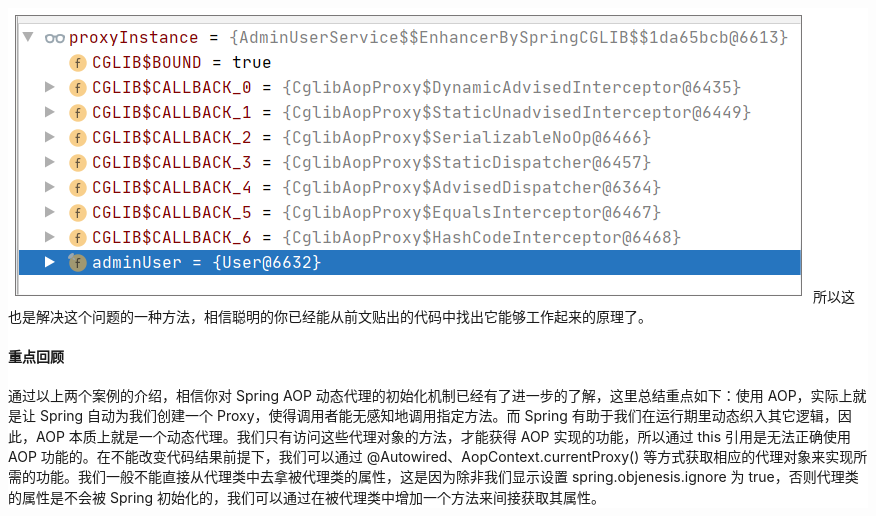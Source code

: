 ![](/9.png)
所以这也是解决这个问题的一种方法，相信聪明的你已经能从前文贴出的代码中找出它能够工作起来的原理了。
#### 重点回顾
通过以上两个案例的介绍，相信你对 Spring AOP 动态代理的初始化机制已经有了进一步的了解，这里总结重点如下：使用 AOP，实际上就是让 Spring 自动为我们创建一个 Proxy，使得调用者能无感知地调用指定方法。而 Spring 有助于我们在运行期里动态织入其它逻辑，因此，AOP 本质上就是一个动态代理。我们只有访问这些代理对象的方法，才能获得 AOP 实现的功能，所以通过 this 引用是无法正确使用 AOP 功能的。在不能改变代码结果前提下，我们可以通过 @Autowired、AopContext.currentProxy() 等方式获取相应的代理对象来实现所需的功能。我们一般不能直接从代理类中去拿被代理类的属性，这是因为除非我们显示设置 spring.objenesis.ignore 为 true，否则代理类的属性是不会被 Spring 初始化的，我们可以通过在被代理类中增加一个方法来间接获取其属性。